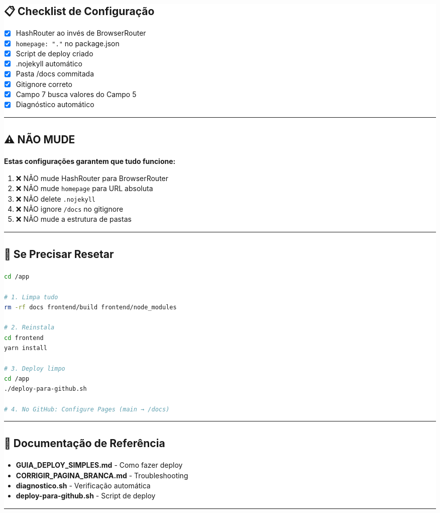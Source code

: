 
## 📋 Checklist de Configuração

- [x] HashRouter ao invés de BrowserRouter
- [x] `homepage: "."` no package.json
- [x] Script de deploy criado
- [x] .nojekyll automático
- [x] Pasta /docs commitada
- [x] Gitignore correto
- [x] Campo 7 busca valores do Campo 5
- [x] Diagnóstico automático

---

## ⚠️ NÃO MUDE

**Estas configurações garantem que tudo funcione:**

1. ❌ NÃO mude HashRouter para BrowserRouter
2. ❌ NÃO mude `homepage` para URL absoluta
3. ❌ NÃO delete `.nojekyll`
4. ❌ NÃO ignore `/docs` no gitignore
5. ❌ NÃO mude a estrutura de pastas

---

## 🔄 Se Precisar Resetar

```bash
cd /app

# 1. Limpa tudo
rm -rf docs frontend/build frontend/node_modules

# 2. Reinstala
cd frontend
yarn install

# 3. Deploy limpo
cd /app
./deploy-para-github.sh

# 4. No GitHub: Configure Pages (main → /docs)
```

---

## 📖 Documentação de Referência

- **GUIA_DEPLOY_SIMPLES.md** - Como fazer deploy
- **CORRIGIR_PAGINA_BRANCA.md** - Troubleshooting
- **diagnostico.sh** - Verificação automática
- **deploy-para-github.sh** - Script de deploy

---